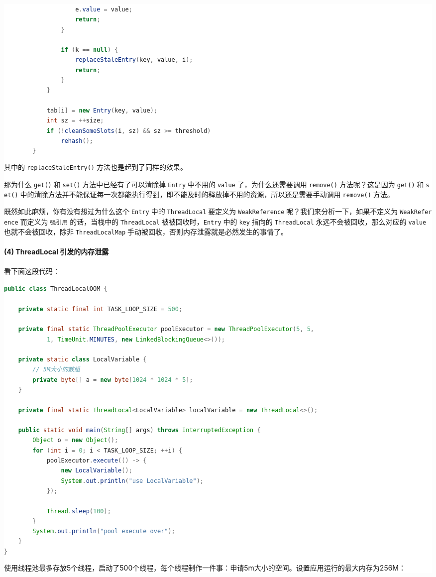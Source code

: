 ```java
                    e.value = value;
                    return;
                }

                if (k == null) {
                    replaceStaleEntry(key, value, i);
                    return;
                }
            }

            tab[i] = new Entry(key, value);
            int sz = ++size;
            if (!cleanSomeSlots(i, sz) && sz >= threshold)
                rehash();
        }
```
其中的 `replaceStaleEntry()` 方法也是起到了同样的效果。

那为什么 `get()` 和 `set()` 方法中已经有了可以清除掉 `Entry` 中不用的 `value` 了，为什么还需要调用 `remove()` 方法呢？这是因为 `get()` 和 `set()` 中的清除方法并不能保证每一次都能执行得到，即不能及时的释放掉不用的资源，所以还是需要手动调用 `remove()` 方法。

既然如此麻烦，你有没有想过为什么这个 `Entry` 中的 `ThreadLocal` 要定义为 `WeakReference` 呢？我们来分析一下，如果不定义为 `WeakReference` 而定义为 `强引用` 的话，当栈中的 `ThreadLocal` 被被回收时，`Entry` 中的 `key` 指向的 `ThreadLocal` 永远不会被回收，那么对应的 `value` 也就不会被回收，除非 `ThreadLocalMap` 手动被回收，否则内存泄露就是必然发生的事情了。

#### (4) ThreadLocal 引发的内存泄露

看下面这段代码：
```java
public class ThreadLocalOOM {

    private static final int TASK_LOOP_SIZE = 500;

    private final static ThreadPoolExecutor poolExecutor = new ThreadPoolExecutor(5, 5,
            1, TimeUnit.MINUTES, new LinkedBlockingQueue<>());

    private static class LocalVariable {
        // 5M大小的数组
        private byte[] a = new byte[1024 * 1024 * 5];
    }

    private final static ThreadLocal<LocalVariable> localVariable = new ThreadLocal<>();

    public static void main(String[] args) throws InterruptedException {
        Object o = new Object();
        for (int i = 0; i < TASK_LOOP_SIZE; ++i) {
            poolExecutor.execute(() -> {
                new LocalVariable();
                System.out.println("use LocalVariable");
            });

            Thread.sleep(100);
        }
        System.out.println("pool execute over");
    }
}
```
使用线程池最多存放5个线程，启动了500个线程，每个线程制作一件事：申请5m大小的空间。设置应用运行的最大内存为256M：
